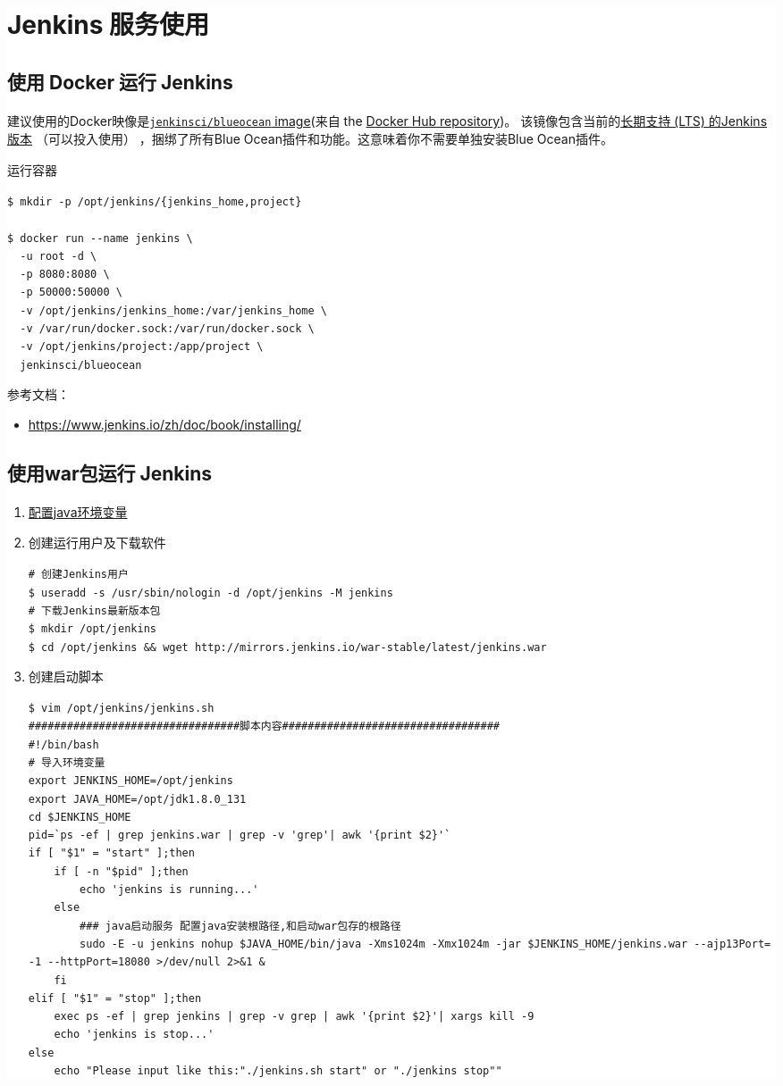 # Jenkins 服务使用

## 使用 Docker 运行 Jenkins

建议使用的Docker映像是[`jenkinsci/blueocean` image](https://hub.docker.com/r/jenkinsci/blueocean/)(来自 the [Docker Hub repository](https://hub.docker.com/))。 该镜像包含当前的[长期支持 (LTS) 的Jenkins版本](https://www.jenkins.io/download) （可以投入使用） ，捆绑了所有Blue Ocean插件和功能。这意味着你不需要单独安装Blue Ocean插件。

运行容器

```shell
$ mkdir -p /opt/jenkins/{jenkins_home,project}

$ docker run --name jenkins \
  -u root -d \
  -p 8080:8080 \
  -p 50000:50000 \
  -v /opt/jenkins/jenkins_home:/var/jenkins_home \
  -v /var/run/docker.sock:/var/run/docker.sock \
  -v /opt/jenkins/project:/app/project \
  jenkinsci/blueocean
```

参考文档：

- https://www.jenkins.io/zh/doc/book/installing/

## 使用war包运行 Jenkins

1. [配置java环境变量](https://www.leeks.info/zh_CN/latest/Linux/deploy-env/%E7%8E%AF%E5%A2%83%E9%83%A8%E7%BD%B2.html#java-jdk)

2. 创建运行用户及下载软件

   ```shell
   # 创建Jenkins用户
   $ useradd -s /usr/sbin/nologin -d /opt/jenkins -M jenkins
   # 下载Jenkins最新版本包
   $ mkdir /opt/jenkins
   $ cd /opt/jenkins && wget http://mirrors.jenkins.io/war-stable/latest/jenkins.war
   ```

3. 创建启动脚本

   ```shell
   $ vim /opt/jenkins/jenkins.sh
   #################################脚本内容##################################
   #!/bin/bash
   # 导入环境变量
   export JENKINS_HOME=/opt/jenkins
   export JAVA_HOME=/opt/jdk1.8.0_131
   cd $JENKINS_HOME
   pid=`ps -ef | grep jenkins.war | grep -v 'grep'| awk '{print $2}'`
   if [ "$1" = "start" ];then
       if [ -n "$pid" ];then
           echo 'jenkins is running...'
       else
           ### java启动服务 配置java安装根路径,和启动war包存的根路径
           sudo -E -u jenkins nohup $JAVA_HOME/bin/java -Xms1024m -Xmx1024m -jar $JENKINS_HOME/jenkins.war --ajp13Port=-1 --httpPort=18080 >/dev/null 2>&1 &
       fi
   elif [ "$1" = "stop" ];then
       exec ps -ef | grep jenkins | grep -v grep | awk '{print $2}'| xargs kill -9
       echo 'jenkins is stop...'
   else
       echo "Please input like this:"./jenkins.sh start" or "./jenkins stop""
   ```